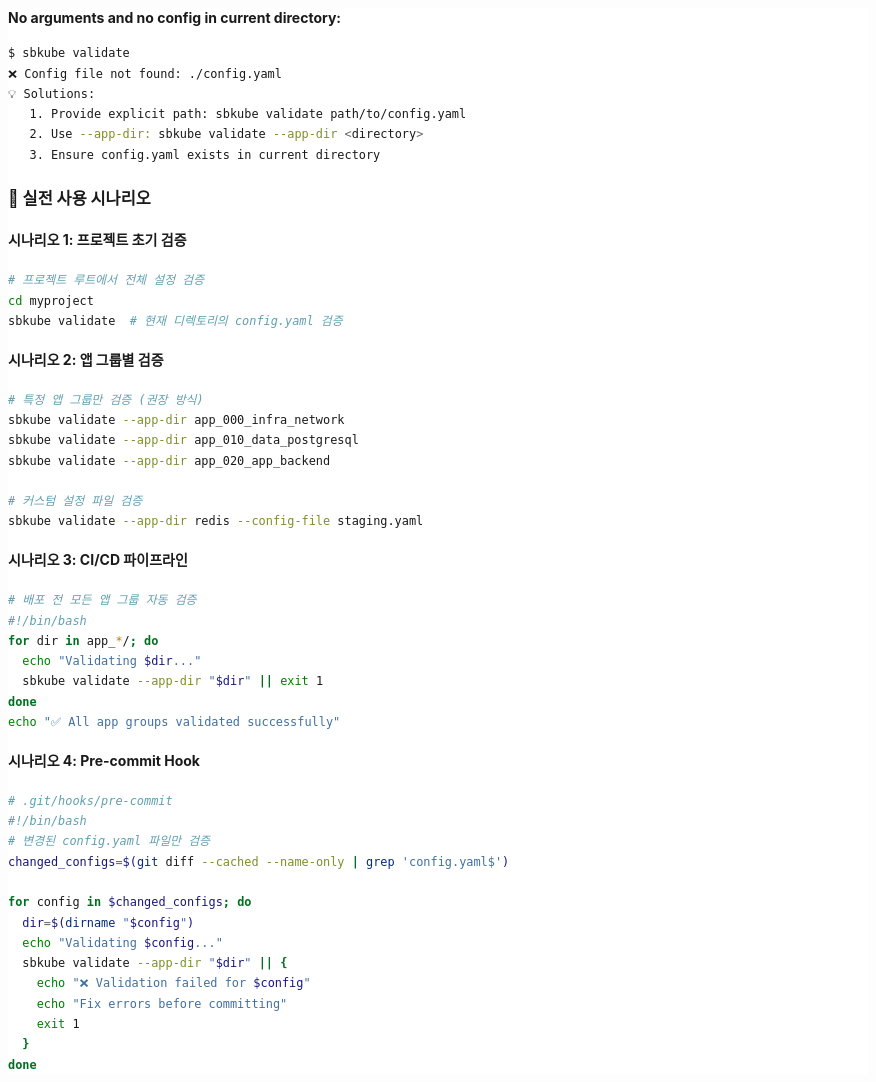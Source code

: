 **No arguments and no config in current directory:**
```bash
$ sbkube validate
❌ Config file not found: ./config.yaml
💡 Solutions:
   1. Provide explicit path: sbkube validate path/to/config.yaml
   2. Use --app-dir: sbkube validate --app-dir <directory>
   3. Ensure config.yaml exists in current directory
```

### 🎯 실전 사용 시나리오

#### 시나리오 1: 프로젝트 초기 검증
```bash
# 프로젝트 루트에서 전체 설정 검증
cd myproject
sbkube validate  # 현재 디렉토리의 config.yaml 검증
```

#### 시나리오 2: 앱 그룹별 검증
```bash
# 특정 앱 그룹만 검증 (권장 방식)
sbkube validate --app-dir app_000_infra_network
sbkube validate --app-dir app_010_data_postgresql
sbkube validate --app-dir app_020_app_backend

# 커스텀 설정 파일 검증
sbkube validate --app-dir redis --config-file staging.yaml
```

#### 시나리오 3: CI/CD 파이프라인
```bash
# 배포 전 모든 앱 그룹 자동 검증
#!/bin/bash
for dir in app_*/; do
  echo "Validating $dir..."
  sbkube validate --app-dir "$dir" || exit 1
done
echo "✅ All app groups validated successfully"
```

#### 시나리오 4: Pre-commit Hook
```bash
# .git/hooks/pre-commit
#!/bin/bash
# 변경된 config.yaml 파일만 검증
changed_configs=$(git diff --cached --name-only | grep 'config.yaml$')

for config in $changed_configs; do
  dir=$(dirname "$config")
  echo "Validating $config..."
  sbkube validate --app-dir "$dir" || {
    echo "❌ Validation failed for $config"
    echo "Fix errors before committing"
    exit 1
  }
done
```
